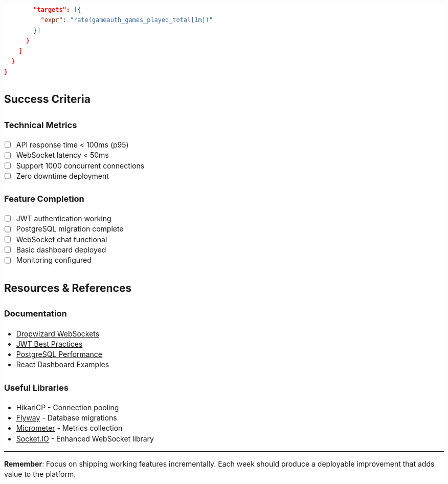 ```json
        "targets": [{
          "expr": "rate(gameauth_games_played_total[1m])"
        }]
      }
    ]
  }
}
```

## Success Criteria

### Technical Metrics
- [ ] API response time < 100ms (p95)
- [ ] WebSocket latency < 50ms
- [ ] Support 1000 concurrent connections
- [ ] Zero downtime deployment

### Feature Completion
- [ ] JWT authentication working
- [ ] PostgreSQL migration complete
- [ ] WebSocket chat functional
- [ ] Basic dashboard deployed
- [ ] Monitoring configured

## Resources & References

### Documentation
- [Dropwizard WebSockets](https://github.com/dropwizard/dropwizard-websockets)
- [JWT Best Practices](https://tools.ietf.org/html/rfc8725)
- [PostgreSQL Performance](https://www.postgresql.org/docs/current/performance-tips.html)
- [React Dashboard Examples](https://github.com/devias-io/material-kit-react)

### Useful Libraries
- [HikariCP](https://github.com/brettwooldridge/HikariCP) - Connection pooling
- [Flyway](https://flywaydb.org/) - Database migrations
- [Micrometer](https://micrometer.io/) - Metrics collection
- [Socket.IO](https://socket.io/) - Enhanced WebSocket library

---

**Remember**: Focus on shipping working features incrementally. Each week should produce a deployable improvement that adds value to the platform.